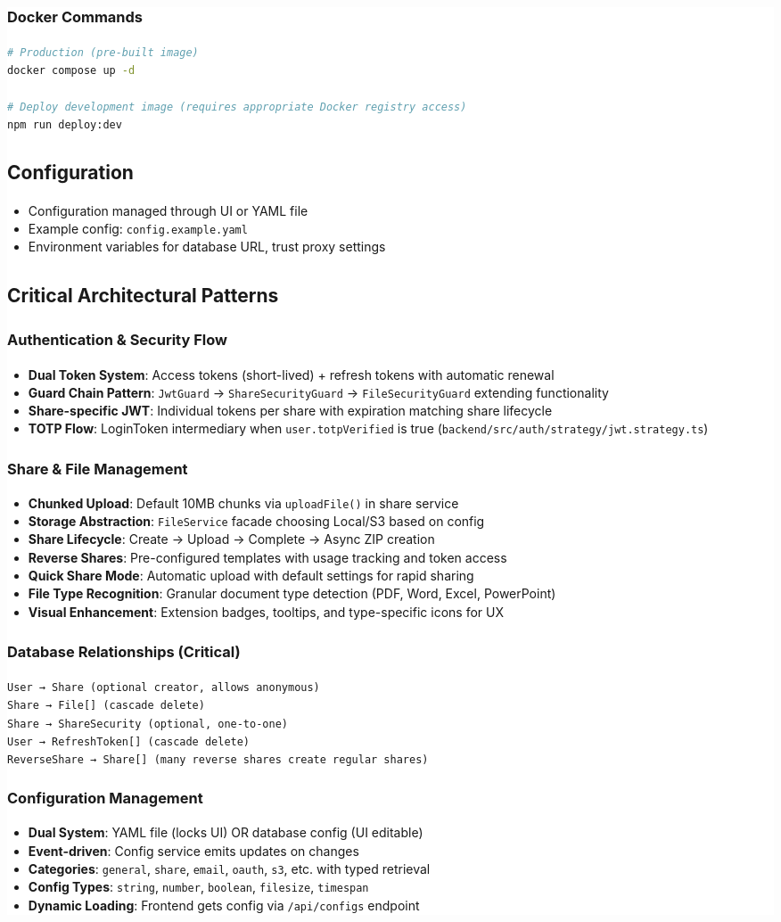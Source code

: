 ### Docker Commands

```bash
# Production (pre-built image)
docker compose up -d

# Deploy development image (requires appropriate Docker registry access)
npm run deploy:dev
```

## Configuration

- Configuration managed through UI or YAML file
- Example config: `config.example.yaml`
- Environment variables for database URL, trust proxy settings

## Critical Architectural Patterns

### Authentication & Security Flow

- **Dual Token System**: Access tokens (short-lived) + refresh tokens with automatic renewal
- **Guard Chain Pattern**: `JwtGuard` → `ShareSecurityGuard` → `FileSecurityGuard` extending functionality
- **Share-specific JWT**: Individual tokens per share with expiration matching share lifecycle
- **TOTP Flow**: LoginToken intermediary when `user.totpVerified` is true (`backend/src/auth/strategy/jwt.strategy.ts`)

### Share & File Management

- **Chunked Upload**: Default 10MB chunks via `uploadFile()` in share service
- **Storage Abstraction**: `FileService` facade choosing Local/S3 based on config
- **Share Lifecycle**: Create → Upload → Complete → Async ZIP creation
- **Reverse Shares**: Pre-configured templates with usage tracking and token access
- **Quick Share Mode**: Automatic upload with default settings for rapid sharing
- **File Type Recognition**: Granular document type detection (PDF, Word, Excel, PowerPoint)
- **Visual Enhancement**: Extension badges, tooltips, and type-specific icons for UX

### Database Relationships (Critical)

```
User → Share (optional creator, allows anonymous)
Share → File[] (cascade delete)
Share → ShareSecurity (optional, one-to-one)
User → RefreshToken[] (cascade delete)
ReverseShare → Share[] (many reverse shares create regular shares)
```

### Configuration Management

- **Dual System**: YAML file (locks UI) OR database config (UI editable)
- **Event-driven**: Config service emits updates on changes
- **Categories**: `general`, `share`, `email`, `oauth`, `s3`, etc. with typed retrieval
- **Config Types**: `string`, `number`, `boolean`, `filesize`, `timespan`
- **Dynamic Loading**: Frontend gets config via `/api/configs` endpoint
